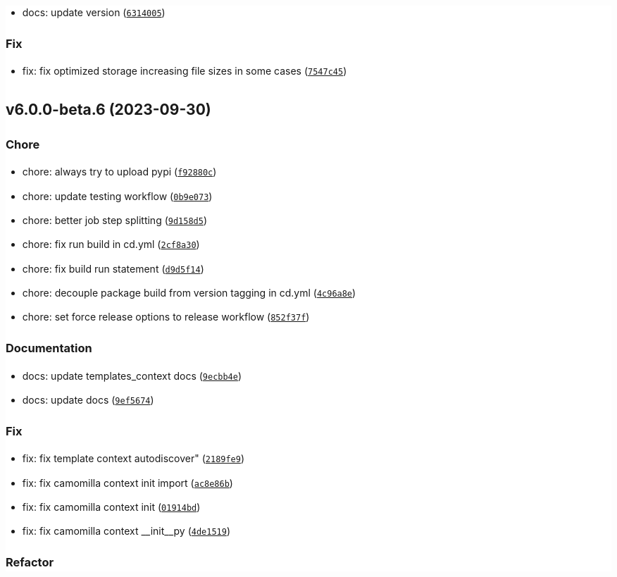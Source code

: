 * docs: update version ([`6314005`](https://github.com/camomillacms/camomilla-core/commit/631400540ea3fec443cd1b72c38f68eb571d5ef0))

### Fix

* fix: fix optimized storage increasing file sizes in some cases ([`7547c45`](https://github.com/camomillacms/camomilla-core/commit/7547c457cdd0a2f197118de7f1902b693b902c7a))


## v6.0.0-beta.6 (2023-09-30)

### Chore

* chore: always try to upload pypi ([`f92880c`](https://github.com/camomillacms/camomilla-core/commit/f92880c17c936af0793956b704f1511a37d66d30))

* chore: update testing workflow ([`0b9e073`](https://github.com/camomillacms/camomilla-core/commit/0b9e073559fada746647ed089248ff43d4e0d567))

* chore: better job step splitting ([`9d158d5`](https://github.com/camomillacms/camomilla-core/commit/9d158d5836431171fb1a6fd11f4f7dc90b22b10f))

* chore: fix run build in cd.yml ([`2cf8a30`](https://github.com/camomillacms/camomilla-core/commit/2cf8a3086cd28c0b57679692645e45a3f6be025d))

* chore: fix build run statement ([`d9d5f14`](https://github.com/camomillacms/camomilla-core/commit/d9d5f14567c24f4713b223a896ff6d11c26b5147))

* chore: decouple package build from version tagging in cd.yml ([`4c96a8e`](https://github.com/camomillacms/camomilla-core/commit/4c96a8e4df9b9795ec06aff479f24f05ebeb599b))

* chore: set force release options to release workflow ([`852f37f`](https://github.com/camomillacms/camomilla-core/commit/852f37f53c3e3e3eef2e80b1fe1cae07ed8f7a08))

### Documentation

* docs: update templates_context docs ([`9ecbb4e`](https://github.com/camomillacms/camomilla-core/commit/9ecbb4ead9f63c731f463aabd97a7f758f2a537e))

* docs: update docs ([`9ef5674`](https://github.com/camomillacms/camomilla-core/commit/9ef5674e1028b763ada0c1ba2df43693869b65a0))

### Fix

* fix: fix template context autodiscover&#34; ([`2189fe9`](https://github.com/camomillacms/camomilla-core/commit/2189fe95c6d822a13bd432dc05803785133522ce))

* fix: fix camomilla context init import ([`ac8e86b`](https://github.com/camomillacms/camomilla-core/commit/ac8e86b1ca570be756810a7fcf748b137bf19499))

* fix: fix camomilla context init ([`01914bd`](https://github.com/camomillacms/camomilla-core/commit/01914bddcc13903917c71b7091e0b7d0dc454e70))

* fix: fix camomilla context __init__py ([`4de1519`](https://github.com/camomillacms/camomilla-core/commit/4de1519521babef9eb5237b182ec39cf261862b2))

### Refactor

